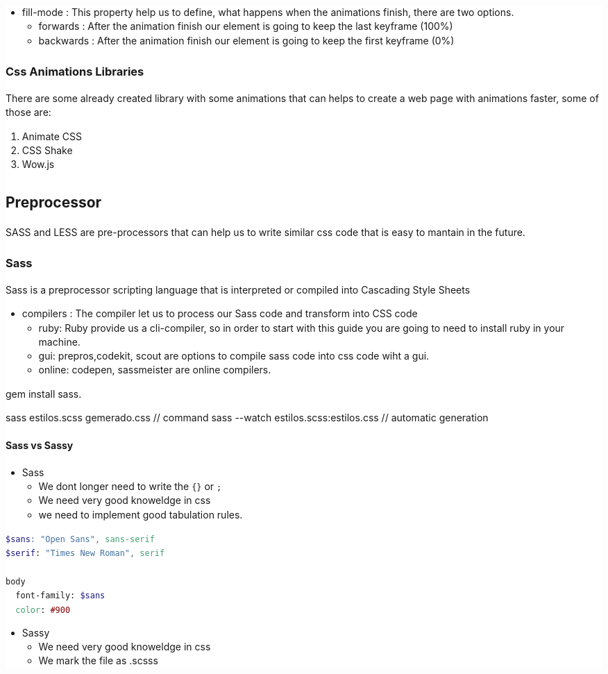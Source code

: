 - fill-mode : This property help us to define, what happens when the animations finish, there are two options.
  - forwards : After the animation finish our element is going to keep the last keyframe (100%)
  - backwards : After the animation finish our element is going to keep the first keyframe (0%)

### Css Animations Libraries

There are some already created library with some animations that can helps to create a web page with animations faster, some of those are:

1. Animate CSS
2. CSS Shake
3. Wow.js

## Preprocessor

SASS and LESS are pre-processors that can help us to write similar css code that is easy to mantain in the future.

### Sass

Sass is a preprocessor scripting language that is interpreted or compiled into Cascading Style Sheets

- compilers : The compiler let us to process our Sass code and transform into CSS code
  - ruby: Ruby provide us a cli-compiler, so in order to start with this guide you are going to need to install ruby in your machine.
  - gui: prepros,codekit, scout are options to compile sass code into css code wiht a gui.
  - online: codepen, sassmeister are online compilers.

gem install sass.

sass estilos.scss gemerado.css // command
sass --watch estilos.scss:estilos.css // automatic generation

#### Sass vs Sassy

- Sass
  - We dont longer need to write the `{}` or  `;`
  - We need very good knoweldge in css
  - we need to implement good tabulation rules.

```scss
$sans: "Open Sans", sans-serif
$serif: "Times New Roman", serif

body
  font-family: $sans
  color: #900
```

- Sassy
  - We need very good knoweldge in css
  - We mark the file as .scsss
